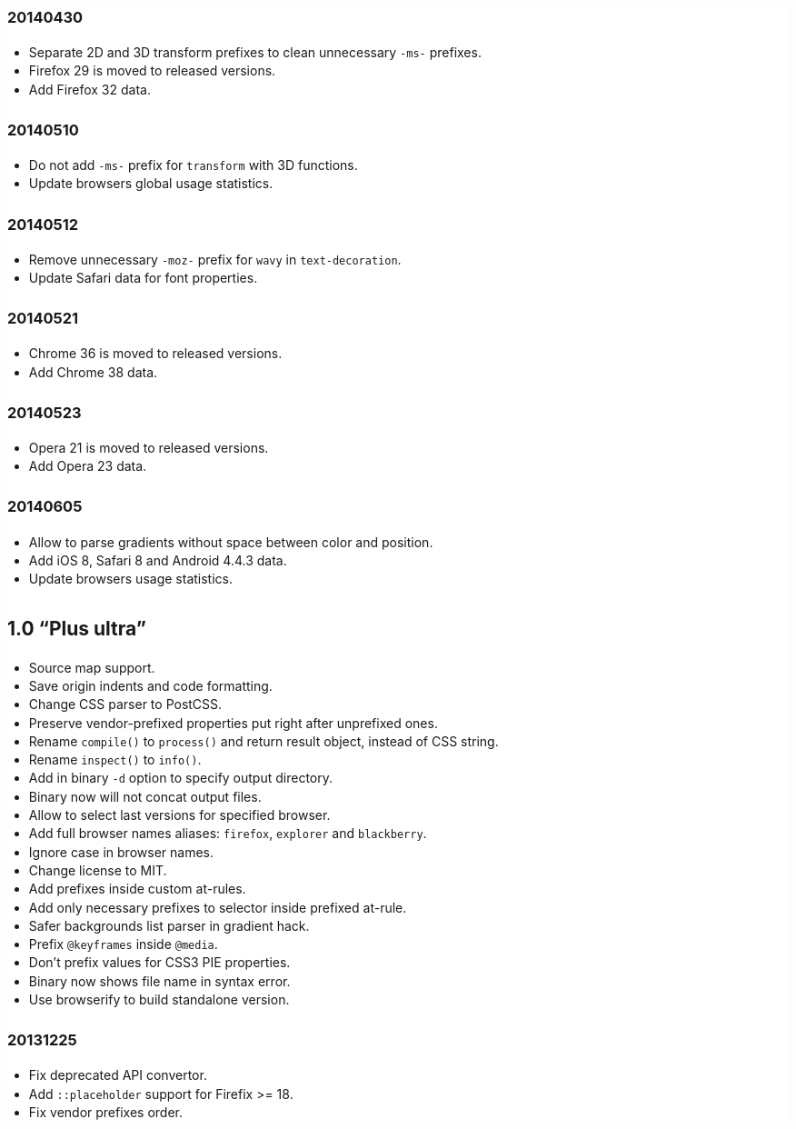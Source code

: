 ### 20140430
* Separate 2D and 3D transform prefixes to clean unnecessary `-ms-` prefixes.
* Firefox 29 is moved to released versions.
* Add Firefox 32 data.

### 20140510
* Do not add `-ms-` prefix for `transform` with 3D functions.
* Update browsers global usage statistics.

### 20140512
* Remove unnecessary `-moz-` prefix for `wavy` in `text-decoration`.
* Update Safari data for font properties.

### 20140521
* Chrome 36 is moved to released versions.
* Add Chrome 38 data.

### 20140523
* Opera 21 is moved to released versions.
* Add Opera 23 data.

### 20140605
* Allow to parse gradients without space between color and position.
* Add iOS 8, Safari 8 and Android 4.4.3 data.
* Update browsers usage statistics.

## 1.0 “Plus ultra”
* Source map support.
* Save origin indents and code formatting.
* Change CSS parser to PostCSS.
* Preserve vendor-prefixed properties put right after unprefixed ones.
* Rename `compile()` to `process()` and return result object,
  instead of CSS string.
* Rename `inspect()` to `info()`.
* Add in binary `-d` option to specify output directory.
* Binary now will not concat output files.
* Allow to select last versions for specified browser.
* Add full browser names aliases: `firefox`, `explorer` and `blackberry`.
* Ignore case in browser names.
* Change license to MIT.
* Add prefixes inside custom at-rules.
* Add only necessary prefixes to selector inside prefixed at-rule.
* Safer backgrounds list parser in gradient hack.
* Prefix `@keyframes` inside `@media`.
* Don’t prefix values for CSS3 PIE properties.
* Binary now shows file name in syntax error.
* Use browserify to build standalone version.

### 20131225
* Fix deprecated API convertor.
* Add `::placeholder` support for Firefix >= 18.
* Fix vendor prefixes order.

